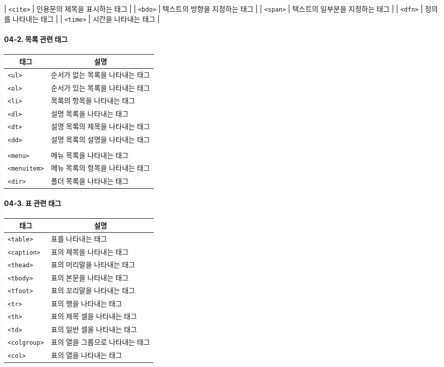 | `<cite>`       | 인용문의 제목을 표시하는 태그             |
| `<bdo>`        | 텍스트의 방향을 지정하는 태그             |
| `<span>`       | 텍스트의 일부분을 지정하는 태그           |
| `<dfn>`        | 정의를 나타내는 태그                      |
| `<time>`       | 시간을 나타내는 태그                      |

#### 04-2. 목록 관련 태그

| 태그         | 설명                             |
| ------------ | -------------------------------- |
| `<ul>`       | 순서가 없는 목록을 나타내는 태그 |
| `<ol>`       | 순서가 있는 목록을 나타내는 태그 |
| `<li>`       | 목록의 항목을 나타내는 태그      |
| `<dl>`       | 설명 목록을 나타내는 태그        |
| `<dt>`       | 설명 목록의 제목을 나타내는 태그 |
| `<dd>`       | 설명 목록의 설명을 나타내는 태그 |
|              |                                  |
| `<menu>`     | 메뉴 목록을 나타내는 태그        |
| `<menuitem>` | 메뉴 목록의 항목을 나타내는 태그 |
| `<dir>`      | 폴더 목록을 나타내는 태그        |

#### 04-3. 표 관련 태그

| 태그         | 설명                             |
| ------------ | -------------------------------- |
| `<table>`    | 표를 나타내는 태그               |
| `<caption>`  | 표의 제목을 나타내는 태그        |
| `<thead>`    | 표의 머리말을 나타내는 태그      |
| `<tbody>`    | 표의 본문을 나타내는 태그        |
| `<tfoot>`    | 표의 꼬리말을 나타내는 태그      |
| `<tr>`       | 표의 행을 나타내는 태그          |
| `<th>`       | 표의 제목 셀을 나타내는 태그     |
| `<td>`       | 표의 일반 셀을 나타내는 태그     |
| `<colgroup>` | 표의 열을 그룹으로 나타내는 태그 |
| `<col>`      | 표의 열을 나타내는 태그          |
